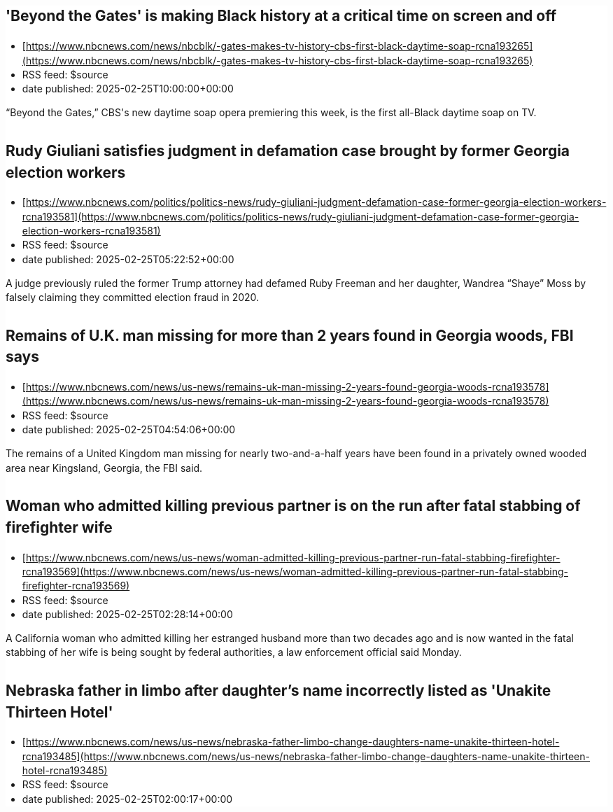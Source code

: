 ## 'Beyond the Gates' is making Black history at a critical time on screen and off
 - [https://www.nbcnews.com/news/nbcblk/-gates-makes-tv-history-cbs-first-black-daytime-soap-rcna193265](https://www.nbcnews.com/news/nbcblk/-gates-makes-tv-history-cbs-first-black-daytime-soap-rcna193265)
 - RSS feed: $source
 - date published: 2025-02-25T10:00:00+00:00

“Beyond the Gates,” CBS's new daytime soap opera premiering this week, is the first all-Black daytime soap on TV.

## Rudy Giuliani satisfies judgment in defamation case brought by former Georgia election workers
 - [https://www.nbcnews.com/politics/politics-news/rudy-giuliani-judgment-defamation-case-former-georgia-election-workers-rcna193581](https://www.nbcnews.com/politics/politics-news/rudy-giuliani-judgment-defamation-case-former-georgia-election-workers-rcna193581)
 - RSS feed: $source
 - date published: 2025-02-25T05:22:52+00:00

A judge previously ruled the former Trump attorney had defamed Ruby Freeman and her daughter, Wandrea “Shaye” Moss by falsely claiming they committed election fraud in 2020.

## Remains of U.K. man missing for more than 2 years found in Georgia woods, FBI says
 - [https://www.nbcnews.com/news/us-news/remains-uk-man-missing-2-years-found-georgia-woods-rcna193578](https://www.nbcnews.com/news/us-news/remains-uk-man-missing-2-years-found-georgia-woods-rcna193578)
 - RSS feed: $source
 - date published: 2025-02-25T04:54:06+00:00

The remains of a United Kingdom man missing for nearly two-and-a-half years have been found in a privately owned wooded area near Kingsland, Georgia, the FBI said.

## Woman who admitted killing previous partner is on the run after fatal stabbing of firefighter wife
 - [https://www.nbcnews.com/news/us-news/woman-admitted-killing-previous-partner-run-fatal-stabbing-firefighter-rcna193569](https://www.nbcnews.com/news/us-news/woman-admitted-killing-previous-partner-run-fatal-stabbing-firefighter-rcna193569)
 - RSS feed: $source
 - date published: 2025-02-25T02:28:14+00:00

A California woman who admitted killing her estranged husband more than two decades ago and is now wanted in the fatal stabbing of her wife is being sought by federal authorities, a law enforcement official said Monday.

## Nebraska father in limbo after daughter’s name incorrectly listed as 'Unakite Thirteen Hotel'
 - [https://www.nbcnews.com/news/us-news/nebraska-father-limbo-change-daughters-name-unakite-thirteen-hotel-rcna193485](https://www.nbcnews.com/news/us-news/nebraska-father-limbo-change-daughters-name-unakite-thirteen-hotel-rcna193485)
 - RSS feed: $source
 - date published: 2025-02-25T02:00:17+00:00
